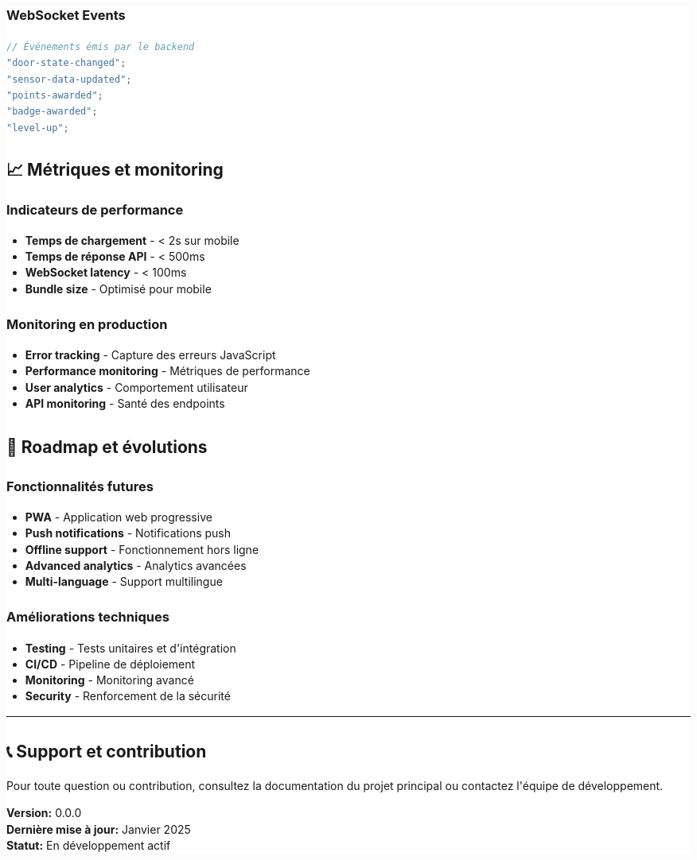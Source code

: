 ### WebSocket Events

```typescript
// Événements émis par le backend
"door-state-changed";
"sensor-data-updated";
"points-awarded";
"badge-awarded";
"level-up";
```

## 📈 Métriques et monitoring

### Indicateurs de performance

- **Temps de chargement** - < 2s sur mobile
- **Temps de réponse API** - < 500ms
- **WebSocket latency** - < 100ms
- **Bundle size** - Optimisé pour mobile

### Monitoring en production

- **Error tracking** - Capture des erreurs JavaScript
- **Performance monitoring** - Métriques de performance
- **User analytics** - Comportement utilisateur
- **API monitoring** - Santé des endpoints

## 🚀 Roadmap et évolutions

### Fonctionnalités futures

- **PWA** - Application web progressive
- **Push notifications** - Notifications push
- **Offline support** - Fonctionnement hors ligne
- **Advanced analytics** - Analytics avancées
- **Multi-language** - Support multilingue

### Améliorations techniques

- **Testing** - Tests unitaires et d'intégration
- **CI/CD** - Pipeline de déploiement
- **Monitoring** - Monitoring avancé
- **Security** - Renforcement de la sécurité

---

## 📞 Support et contribution

Pour toute question ou contribution, consultez la documentation du projet principal ou contactez l'équipe de développement.

**Version:** 0.0.0  
**Dernière mise à jour:** Janvier 2025  
**Statut:** En développement actif
